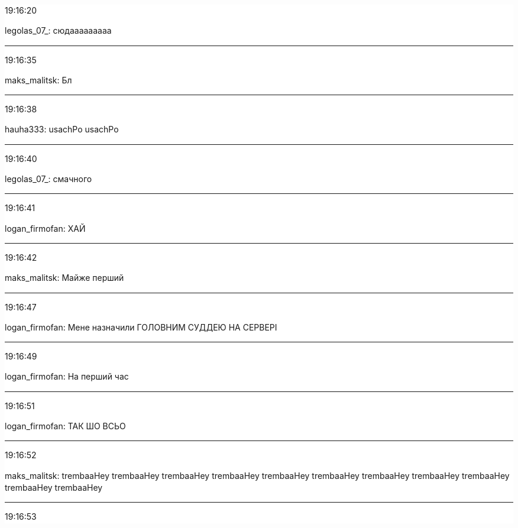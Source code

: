 
19:16:20

legolas_07_: сюдааааааааа

---

19:16:35

maks_malitsk: Бл

---

19:16:38

hauha333: usachPo usachPo

---

19:16:40

legolas_07_: смачного

---

19:16:41

logan_firmofan: ХАЙ

---

19:16:42

maks_malitsk: Майже перший

---

19:16:47

logan_firmofan: Мене назначили ГОЛОВНИМ СУДДЕЮ НА СЕРВЕРІ

---

19:16:49

logan_firmofan: На перший час

---

19:16:51

logan_firmofan: ТАК ШО ВСЬО

---

19:16:52

maks_malitsk: trembaaHey trembaaHey trembaaHey trembaaHey trembaaHey trembaaHey trembaaHey trembaaHey trembaaHey trembaaHey trembaaHey

---

19:16:53
